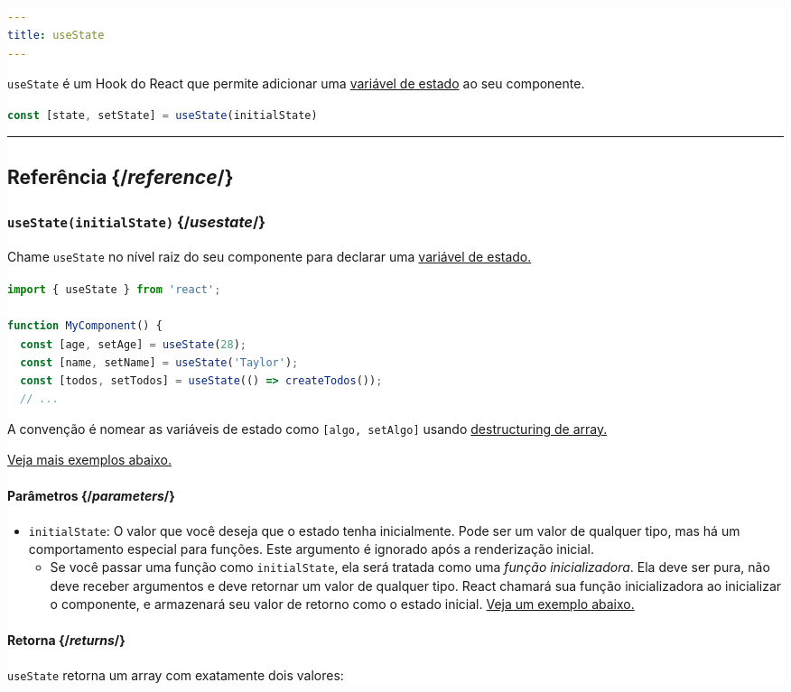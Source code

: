 ```yaml
---
title: useState
---
```


<Intro>

`useState` é um Hook do React que permite adicionar uma [variável de estado](/learn/state-a-components-memory) ao seu componente.

```js
const [state, setState] = useState(initialState)
```

</Intro>

<InlineToc />

---

## Referência {/*reference*/}

### `useState(initialState)` {/*usestate*/}

Chame `useState` no nível raiz do seu componente para declarar uma [variável de estado.](/learn/state-a-components-memory)

```js
import { useState } from 'react';

function MyComponent() {
  const [age, setAge] = useState(28);
  const [name, setName] = useState('Taylor');
  const [todos, setTodos] = useState(() => createTodos());
  // ...
```

A convenção é nomear as variáveis de estado como `[algo, setAlgo]` usando [destructuring de array.](https://javascript.info/destructuring-assignment)

[Veja mais exemplos abaixo.](#usage)

#### Parâmetros {/*parameters*/}

* `initialState`: O valor que você deseja que o estado tenha inicialmente. Pode ser um valor de qualquer tipo, mas há um comportamento especial para funções. Este argumento é ignorado após a renderização inicial.
  * Se você passar uma função como `initialState`, ela será tratada como uma _função inicializadora_. Ela deve ser pura, não deve receber argumentos e deve retornar um valor de qualquer tipo. React chamará sua função inicializadora ao inicializar o componente, e armazenará seu valor de retorno como o estado inicial. [Veja um exemplo abaixo.](#avoiding-recreating-the-initial-state)

#### Retorna {/*returns*/}

`useState` retorna um array com exatamente dois valores:
